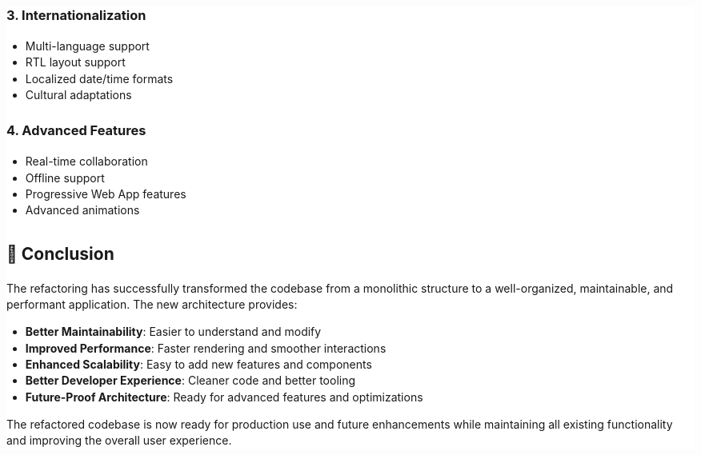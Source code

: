 ### 3. **Internationalization**
- Multi-language support
- RTL layout support
- Localized date/time formats
- Cultural adaptations

### 4. **Advanced Features**
- Real-time collaboration
- Offline support
- Progressive Web App features
- Advanced animations

## 📝 Conclusion

The refactoring has successfully transformed the codebase from a monolithic structure to a well-organized, maintainable, and performant application. The new architecture provides:

- **Better Maintainability**: Easier to understand and modify
- **Improved Performance**: Faster rendering and smoother interactions
- **Enhanced Scalability**: Easy to add new features and components
- **Better Developer Experience**: Cleaner code and better tooling
- **Future-Proof Architecture**: Ready for advanced features and optimizations

The refactored codebase is now ready for production use and future enhancements while maintaining all existing functionality and improving the overall user experience.
